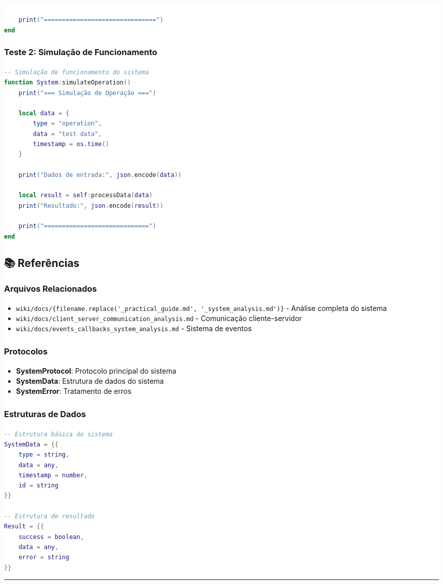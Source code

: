 ```lua
    
    print("===============================")
end
```

### **Teste 2: Simulação de Funcionamento**

```lua
-- Simulação de funcionamento do sistema
function System:simulateOperation()
    print("=== Simulação de Operação ===")
    
    local data = {
        type = "operation",
        data = "test data",
        timestamp = os.time()
    }
    
    print("Dados de entrada:", json.encode(data))
    
    local result = self:processData(data)
    print("Resultado:", json.encode(result))
    
    print("=============================")
end
```

## 📚 **Referências**

### **Arquivos Relacionados**
- `wiki/docs/{filename.replace('_practical_guide.md', '_system_analysis.md')}` - Análise completa do sistema
- `wiki/docs/client_server_communication_analysis.md` - Comunicação cliente-servidor
- `wiki/docs/events_callbacks_system_analysis.md` - Sistema de eventos

### **Protocolos**
- **SystemProtocol**: Protocolo principal do sistema
- **SystemData**: Estrutura de dados do sistema
- **SystemError**: Tratamento de erros

### **Estruturas de Dados**
```lua
-- Estrutura básica do sistema
SystemData = {{
    type = string,
    data = any,
    timestamp = number,
    id = string
}}

-- Estrutura de resultado
Result = {{
    success = boolean,
    data = any,
    error = string
}}
```

---